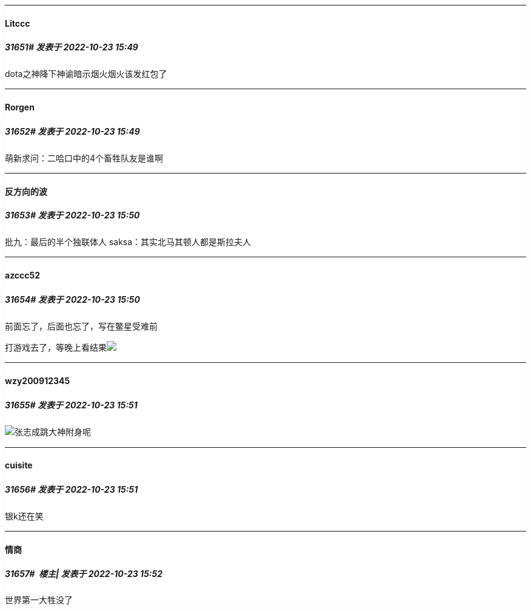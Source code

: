 *****

####  Litccc  
##### 31651#       发表于 2022-10-23 15:49

dota之神降下神谕暗示烟火烟火该发红包了

*****

####  Rorgen  
##### 31652#       发表于 2022-10-23 15:49

萌新求问：二哈口中的4个畜牲队友是谁啊

*****

####  反方向的波  
##### 31653#       发表于 2022-10-23 15:50

批九：最后的半个独联体人
saksa：其实北马其顿人都是斯拉夫人

*****

####  azccc52  
##### 31654#       发表于 2022-10-23 15:50

前面忘了，后面也忘了，写在鳖星受难前

打游戏去了，等晚上看结果<img src="https://static.saraba1st.com/image/smiley/face2017/135.png" referrerpolicy="no-referrer">



*****

####  wzy200912345  
##### 31655#       发表于 2022-10-23 15:51

<img src="https://static.saraba1st.com/image/smiley/face2017/049.png" referrerpolicy="no-referrer">张志成跳大神附身呢

*****

####  cuisite  
##### 31656#       发表于 2022-10-23 15:51

银k还在笑

*****

####  情商  
##### 31657#         楼主| 发表于 2022-10-23 15:52

世界第一大牲没了
